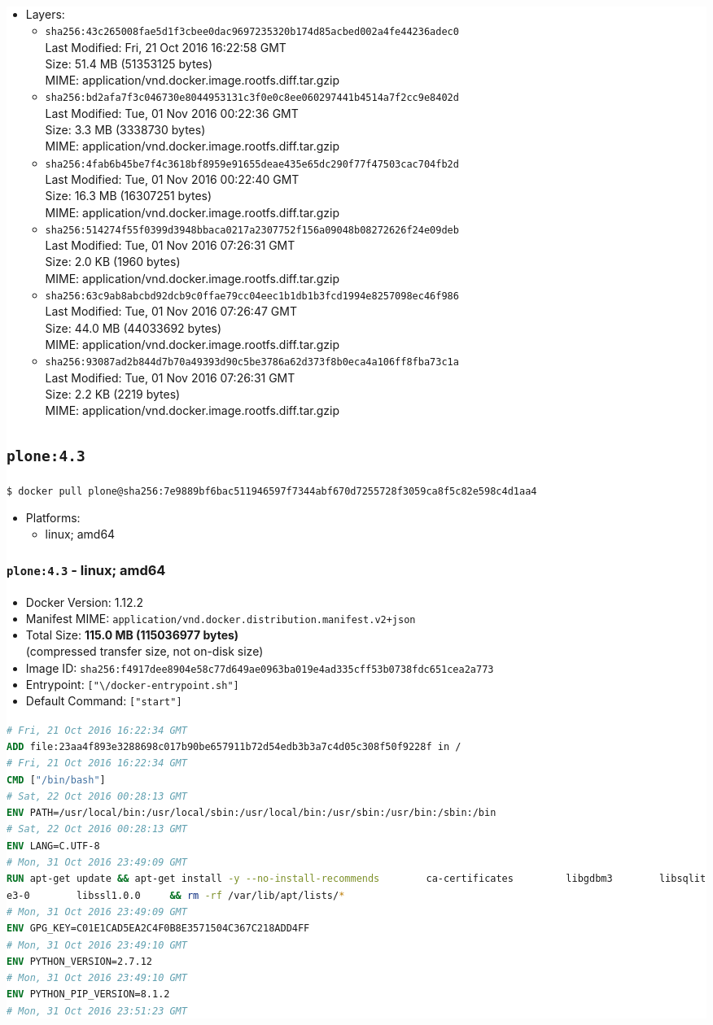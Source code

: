-	Layers:
	-	`sha256:43c265008fae5d1f3cbee0dac9697235320b174d85acbed002a4fe44236adec0`  
		Last Modified: Fri, 21 Oct 2016 16:22:58 GMT  
		Size: 51.4 MB (51353125 bytes)  
		MIME: application/vnd.docker.image.rootfs.diff.tar.gzip
	-	`sha256:bd2afa7f3c046730e8044953131c3f0e0c8ee060297441b4514a7f2cc9e8402d`  
		Last Modified: Tue, 01 Nov 2016 00:22:36 GMT  
		Size: 3.3 MB (3338730 bytes)  
		MIME: application/vnd.docker.image.rootfs.diff.tar.gzip
	-	`sha256:4fab6b45be7f4c3618bf8959e91655deae435e65dc290f77f47503cac704fb2d`  
		Last Modified: Tue, 01 Nov 2016 00:22:40 GMT  
		Size: 16.3 MB (16307251 bytes)  
		MIME: application/vnd.docker.image.rootfs.diff.tar.gzip
	-	`sha256:514274f55f0399d3948bbaca0217a2307752f156a09048b08272626f24e09deb`  
		Last Modified: Tue, 01 Nov 2016 07:26:31 GMT  
		Size: 2.0 KB (1960 bytes)  
		MIME: application/vnd.docker.image.rootfs.diff.tar.gzip
	-	`sha256:63c9ab8abcbd92dcb9c0ffae79cc04eec1b1db1b3fcd1994e8257098ec46f986`  
		Last Modified: Tue, 01 Nov 2016 07:26:47 GMT  
		Size: 44.0 MB (44033692 bytes)  
		MIME: application/vnd.docker.image.rootfs.diff.tar.gzip
	-	`sha256:93087ad2b844d7b70a49393d90c5be3786a62d373f8b0eca4a106ff8fba73c1a`  
		Last Modified: Tue, 01 Nov 2016 07:26:31 GMT  
		Size: 2.2 KB (2219 bytes)  
		MIME: application/vnd.docker.image.rootfs.diff.tar.gzip

## `plone:4.3`

```console
$ docker pull plone@sha256:7e9889bf6bac511946597f7344abf670d7255728f3059ca8f5c82e598c4d1aa4
```

-	Platforms:
	-	linux; amd64

### `plone:4.3` - linux; amd64

-	Docker Version: 1.12.2
-	Manifest MIME: `application/vnd.docker.distribution.manifest.v2+json`
-	Total Size: **115.0 MB (115036977 bytes)**  
	(compressed transfer size, not on-disk size)
-	Image ID: `sha256:f4917dee8904e58c77d649ae0963ba019e4ad335cff53b0738fdc651cea2a773`
-	Entrypoint: `["\/docker-entrypoint.sh"]`
-	Default Command: `["start"]`

```dockerfile
# Fri, 21 Oct 2016 16:22:34 GMT
ADD file:23aa4f893e3288698c017b90be657911b72d54edb3b3a7c4d05c308f50f9228f in / 
# Fri, 21 Oct 2016 16:22:34 GMT
CMD ["/bin/bash"]
# Sat, 22 Oct 2016 00:28:13 GMT
ENV PATH=/usr/local/bin:/usr/local/sbin:/usr/local/bin:/usr/sbin:/usr/bin:/sbin:/bin
# Sat, 22 Oct 2016 00:28:13 GMT
ENV LANG=C.UTF-8
# Mon, 31 Oct 2016 23:49:09 GMT
RUN apt-get update && apt-get install -y --no-install-recommends 		ca-certificates 		libgdbm3 		libsqlite3-0 		libssl1.0.0 	&& rm -rf /var/lib/apt/lists/*
# Mon, 31 Oct 2016 23:49:09 GMT
ENV GPG_KEY=C01E1CAD5EA2C4F0B8E3571504C367C218ADD4FF
# Mon, 31 Oct 2016 23:49:10 GMT
ENV PYTHON_VERSION=2.7.12
# Mon, 31 Oct 2016 23:49:10 GMT
ENV PYTHON_PIP_VERSION=8.1.2
# Mon, 31 Oct 2016 23:51:23 GMT
```